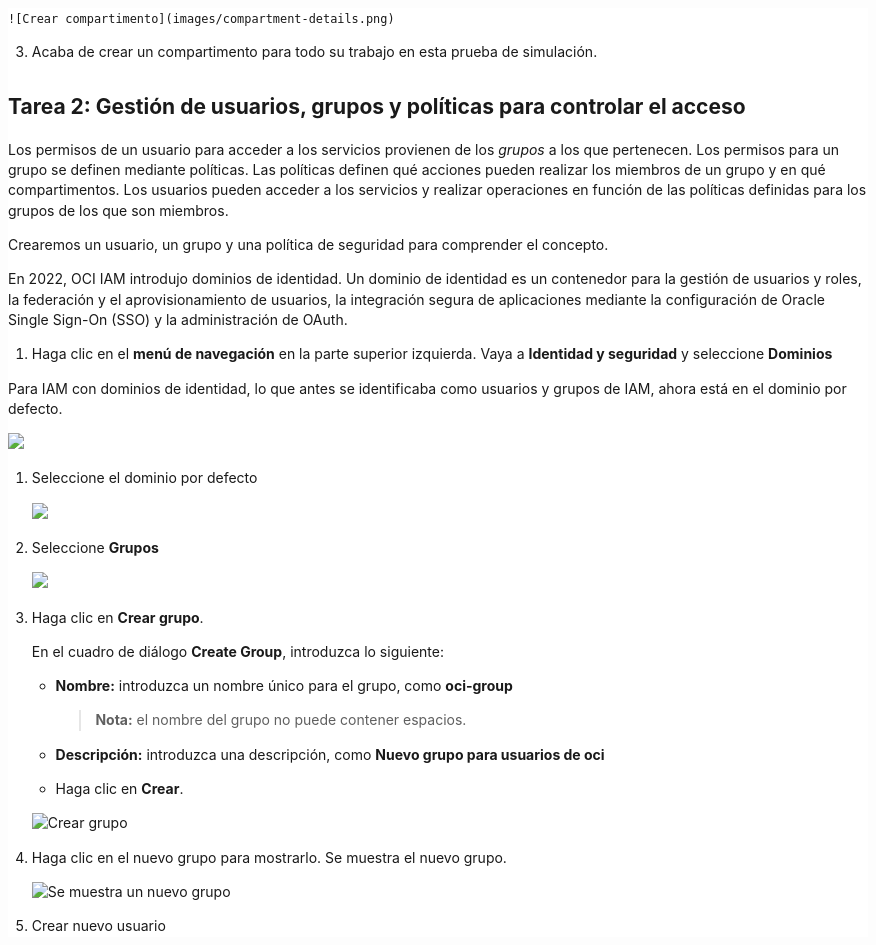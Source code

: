     ![Crear compartimento](images/compartment-details.png)
    
3.  Acaba de crear un compartimento para todo su trabajo en esta prueba de simulación.
    

## Tarea 2: Gestión de usuarios, grupos y políticas para controlar el acceso

Los permisos de un usuario para acceder a los servicios provienen de los _grupos_ a los que pertenecen. Los permisos para un grupo se definen mediante políticas. Las políticas definen qué acciones pueden realizar los miembros de un grupo y en qué compartimentos. Los usuarios pueden acceder a los servicios y realizar operaciones en función de las políticas definidas para los grupos de los que son miembros.

Crearemos un usuario, un grupo y una política de seguridad para comprender el concepto.

En 2022, OCI IAM introdujo dominios de identidad. Un dominio de identidad es un contenedor para la gestión de usuarios y roles, la federación y el aprovisionamiento de usuarios, la integración segura de aplicaciones mediante la configuración de Oracle Single Sign-On (SSO) y la administración de OAuth.

1.  Haga clic en el **menú de navegación** en la parte superior izquierda. Vaya a **Identidad y seguridad** y seleccione **Dominios**

Para IAM con dominios de identidad, lo que antes se identificaba como usuarios y grupos de IAM, ahora está en el dominio por defecto.

![](images/id-domains.png)

1.  Seleccione el dominio por defecto
    
    ![](images/id-domains-default.png)
    
2.  Seleccione **Grupos**
    
    ![](images/id-domains-groups.png)
    
3.  Haga clic en **Crear grupo**.
    
    En el cuadro de diálogo **Create Group**, introduzca lo siguiente:
    
    *   **Nombre:** introduzca un nombre único para el grupo, como **oci-group**
        
        > **Nota:** el nombre del grupo no puede contener espacios.
        
    *   **Descripción:** introduzca una descripción, como **Nuevo grupo para usuarios de oci**
        
    *   Haga clic en **Crear**.
        
    
    ![Crear grupo](images/id-domains-create-group.png)
    
4.  Haga clic en el nuevo grupo para mostrarlo. Se muestra el nuevo grupo.
    
    ![Se muestra un nuevo grupo](images/id-domains-group-detail.png)
    
5.  Crear nuevo usuario
    